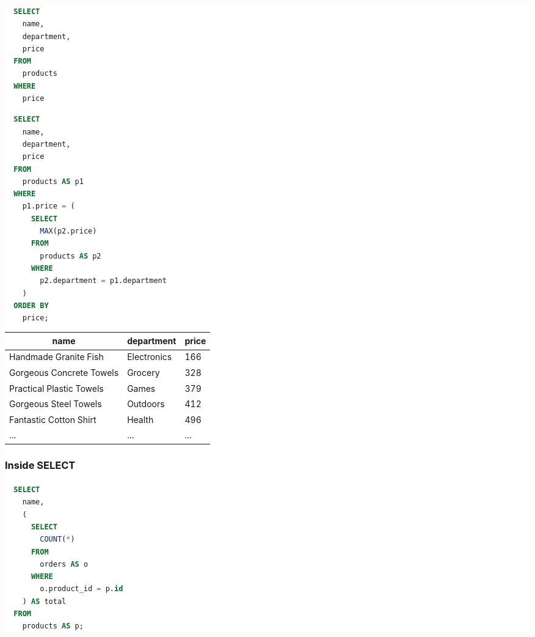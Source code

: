 ```SQL
  SELECT
    name,
    department,
    price
  FROM
    products
  WHERE
    price
```

```SQL
  SELECT
    name,
    department,
    price
  FROM
    products AS p1
  WHERE
    p1.price = (
      SELECT
        MAX(p2.price)
      FROM
        products AS p2
      WHERE
        p2.department = p1.department
    )
  ORDER BY
    price;
```

| name                     | department  | price |
| ------------------------ | ----------- | ----- |
| Handmade Granite Fish    | Electronics | 166   |
| Gorgeous Concrete Towels | Grocery     | 328   |
| Practical Plastic Towels | Games       | 379   |
| Gorgeous Steel Towels    | Outdoors    | 412   |
| Fantastic Cotton Shirt   | Health      | 496   |
| ...                      | ...         | ...   |

### Inside SELECT

```SQL
  SELECT
    name,
    (
      SELECT
        COUNT(*)
      FROM
        orders AS o
      WHERE
        o.product_id = p.id
    ) AS total
  FROM
    products AS p;
```
